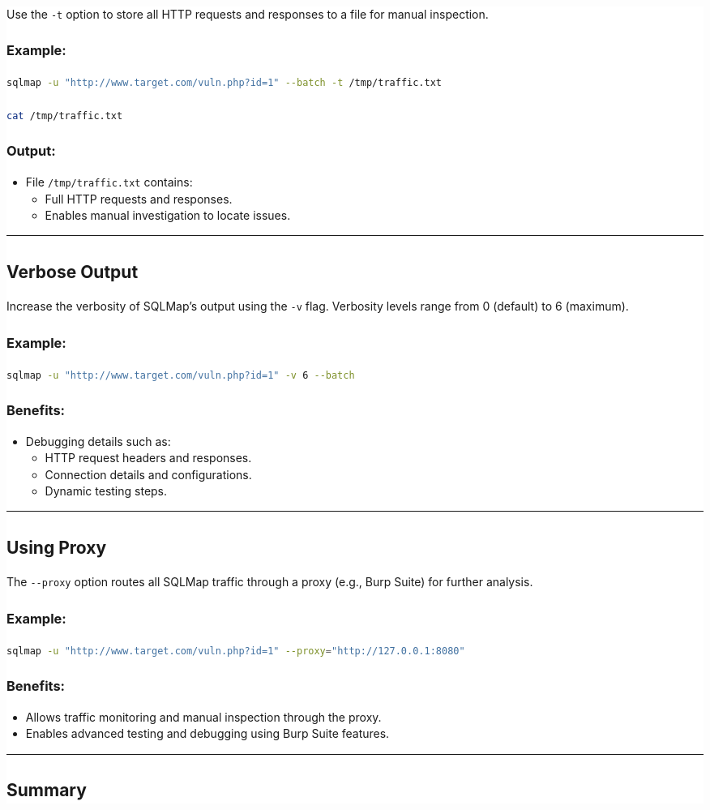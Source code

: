 Use the `-t` option to store all HTTP requests and responses to a file for manual inspection.

### Example:
```bash
sqlmap -u "http://www.target.com/vuln.php?id=1" --batch -t /tmp/traffic.txt

cat /tmp/traffic.txt
```

### Output:
- File `/tmp/traffic.txt` contains:
  - Full HTTP requests and responses.
  - Enables manual investigation to locate issues.

---

## Verbose Output

Increase the verbosity of SQLMap’s output using the `-v` flag. Verbosity levels range from 0 (default) to 6 (maximum).

### Example:
```bash
sqlmap -u "http://www.target.com/vuln.php?id=1" -v 6 --batch
```

### Benefits:
- Debugging details such as:
  - HTTP request headers and responses.
  - Connection details and configurations.
  - Dynamic testing steps.

---

## Using Proxy

The `--proxy` option routes all SQLMap traffic through a proxy (e.g., Burp Suite) for further analysis.

### Example:
```bash
sqlmap -u "http://www.target.com/vuln.php?id=1" --proxy="http://127.0.0.1:8080"
```

### Benefits:
- Allows traffic monitoring and manual inspection through the proxy.
- Enables advanced testing and debugging using Burp Suite features.

---

## Summary
